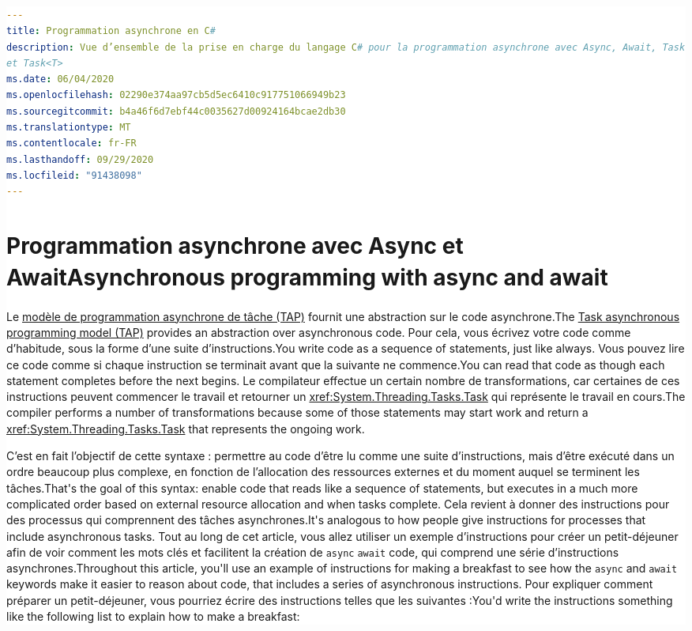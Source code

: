 ```yaml
---
title: Programmation asynchrone en C#
description: Vue d’ensemble de la prise en charge du langage C# pour la programmation asynchrone avec Async, Await, Task et Task<T>
ms.date: 06/04/2020
ms.openlocfilehash: 02290e374aa97cb5d5ec6410c917751066949b23
ms.sourcegitcommit: b4a46f6d7ebf44c0035627d00924164bcae2db30
ms.translationtype: MT
ms.contentlocale: fr-FR
ms.lasthandoff: 09/29/2020
ms.locfileid: "91438098"
---
```

# <a name="asynchronous-programming-with-async-and-await"></a><span data-ttu-id="d3f9f-103">Programmation asynchrone avec Async et Await</span><span class="sxs-lookup"><span data-stu-id="d3f9f-103">Asynchronous programming with async and await</span></span>

<span data-ttu-id="d3f9f-104">Le [modèle de programmation asynchrone de tâche (TAP)](task-asynchronous-programming-model.md) fournit une abstraction sur le code asynchrone.</span><span class="sxs-lookup"><span data-stu-id="d3f9f-104">The [Task asynchronous programming model (TAP)](task-asynchronous-programming-model.md) provides an abstraction over asynchronous code.</span></span> <span data-ttu-id="d3f9f-105">Pour cela, vous écrivez votre code comme d’habitude, sous la forme d’une suite d’instructions.</span><span class="sxs-lookup"><span data-stu-id="d3f9f-105">You write code as a sequence of statements, just like always.</span></span> <span data-ttu-id="d3f9f-106">Vous pouvez lire ce code comme si chaque instruction se terminait avant que la suivante ne commence.</span><span class="sxs-lookup"><span data-stu-id="d3f9f-106">You can read that code as though each statement completes before the next begins.</span></span> <span data-ttu-id="d3f9f-107">Le compilateur effectue un certain nombre de transformations, car certaines de ces instructions peuvent commencer le travail et retourner un <xref:System.Threading.Tasks.Task> qui représente le travail en cours.</span><span class="sxs-lookup"><span data-stu-id="d3f9f-107">The compiler performs a number of transformations because some of those statements may start work and return a <xref:System.Threading.Tasks.Task> that represents the ongoing work.</span></span>

<span data-ttu-id="d3f9f-108">C’est en fait l’objectif de cette syntaxe : permettre au code d’être lu comme une suite d’instructions, mais d’être exécuté dans un ordre beaucoup plus complexe, en fonction de l’allocation des ressources externes et du moment auquel se terminent les tâches.</span><span class="sxs-lookup"><span data-stu-id="d3f9f-108">That's the goal of this syntax: enable code that reads like a sequence of statements, but executes in a much more complicated order based on external resource allocation and when tasks complete.</span></span> <span data-ttu-id="d3f9f-109">Cela revient à donner des instructions pour des processus qui comprennent des tâches asynchrones.</span><span class="sxs-lookup"><span data-stu-id="d3f9f-109">It's analogous to how people give instructions for processes that include asynchronous tasks.</span></span> <span data-ttu-id="d3f9f-110">Tout au long de cet article, vous allez utiliser un exemple d’instructions pour créer un petit-déjeuner afin de voir comment les mots clés et facilitent la création de `async` `await` code, qui comprend une série d’instructions asynchrones.</span><span class="sxs-lookup"><span data-stu-id="d3f9f-110">Throughout this article, you'll use an example of instructions for making a breakfast to see how the `async` and `await` keywords make it easier to reason about code, that includes a series of asynchronous instructions.</span></span> <span data-ttu-id="d3f9f-111">Pour expliquer comment préparer un petit-déjeuner, vous pourriez écrire des instructions telles que les suivantes :</span><span class="sxs-lookup"><span data-stu-id="d3f9f-111">You'd write the instructions something like the following list to explain how to make a breakfast:</span></span>
